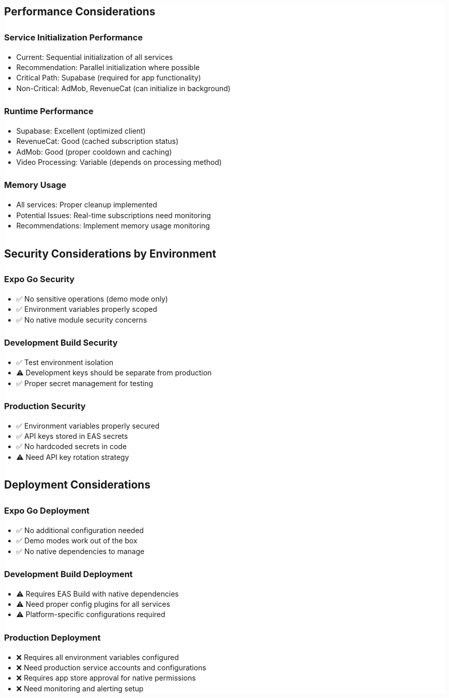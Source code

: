 ## Performance Considerations

### Service Initialization Performance
- Current: Sequential initialization of all services
- Recommendation: Parallel initialization where possible
- Critical Path: Supabase (required for app functionality)
- Non-Critical: AdMob, RevenueCat (can initialize in background)

### Runtime Performance
- Supabase: Excellent (optimized client)
- RevenueCat: Good (cached subscription status)
- AdMob: Good (proper cooldown and caching)
- Video Processing: Variable (depends on processing method)

### Memory Usage
- All services: Proper cleanup implemented
- Potential Issues: Real-time subscriptions need monitoring
- Recommendations: Implement memory usage monitoring

## Security Considerations by Environment

### Expo Go Security
- ✅ No sensitive operations (demo mode only)
- ✅ Environment variables properly scoped
- ✅ No native module security concerns

### Development Build Security
- ✅ Test environment isolation
- ⚠️ Development keys should be separate from production
- ✅ Proper secret management for testing

### Production Security
- ✅ Environment variables properly secured
- ✅ API keys stored in EAS secrets
- ✅ No hardcoded secrets in code
- ⚠️ Need API key rotation strategy

## Deployment Considerations

### Expo Go Deployment
- ✅ No additional configuration needed
- ✅ Demo modes work out of the box
- ✅ No native dependencies to manage

### Development Build Deployment
- ⚠️ Requires EAS Build with native dependencies
- ⚠️ Need proper config plugins for all services
- ⚠️ Platform-specific configurations required

### Production Deployment
- ❌ Requires all environment variables configured
- ❌ Need production service accounts and configurations
- ❌ Requires app store approval for native permissions
- ❌ Need monitoring and alerting setup


